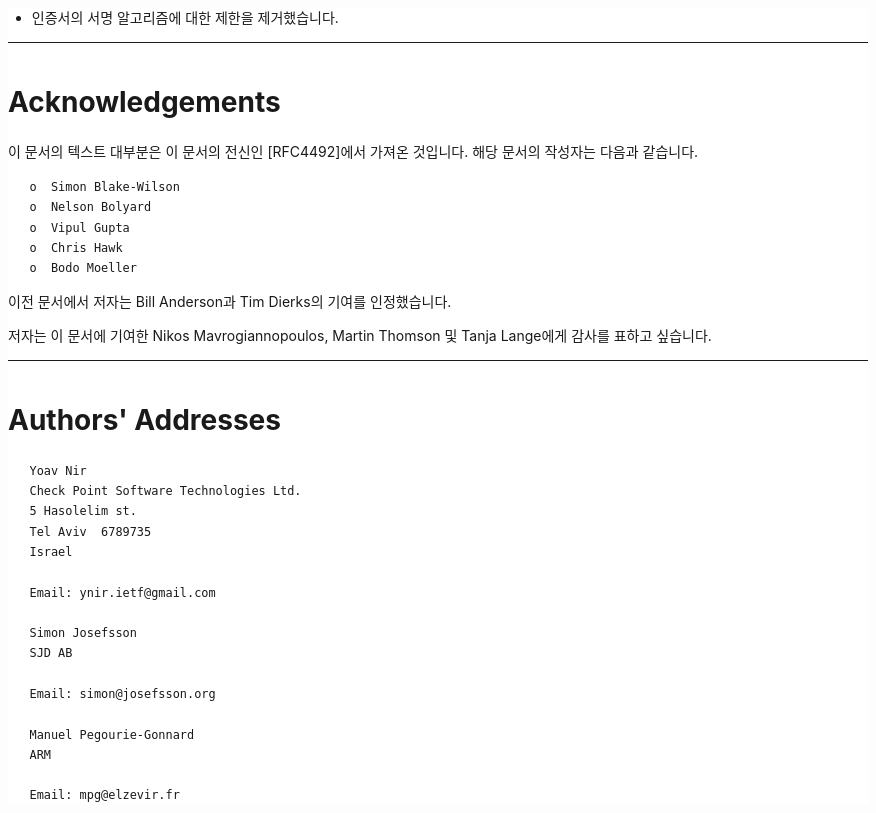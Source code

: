 - 인증서의 서명 알고리즘에 대한 제한을 제거했습니다.

---
# **Acknowledgements**

이 문서의 텍스트 대부분은 이 문서의 전신인 \[RFC4492\]에서 가져온 것입니다. 해당 문서의 작성자는 다음과 같습니다.

```text
   o  Simon Blake-Wilson
   o  Nelson Bolyard
   o  Vipul Gupta
   o  Chris Hawk
   o  Bodo Moeller
```

이전 문서에서 저자는 Bill Anderson과 Tim Dierks의 기여를 인정했습니다.

저자는 이 문서에 기여한 Nikos Mavrogiannopoulos, Martin Thomson 및 Tanja Lange에게 감사를 표하고 싶습니다.

---
# **Authors' Addresses**

```text
   Yoav Nir
   Check Point Software Technologies Ltd.
   5 Hasolelim st.
   Tel Aviv  6789735
   Israel

   Email: ynir.ietf@gmail.com

   Simon Josefsson
   SJD AB

   Email: simon@josefsson.org

   Manuel Pegourie-Gonnard
   ARM

   Email: mpg@elzevir.fr
```
